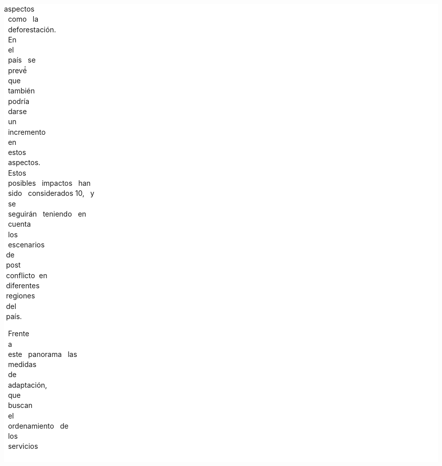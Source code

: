 aspectos	
   como	
   la	
   deforestación.	
   En	
   el	
   país	
   se	
   prevé́	
   que	
   también	
   podría	
   darse	
   un	
   incremento	
   en	
   estos	
  
aspectos.	
   Estos	
   posibles	
   impactos	
   han	
   sido	
   considerados 10,	
   y	
   se	
   seguirán	
   teniendo	
   en	
   cuenta	
   los	
  
escenarios	
  de	
  post	
  conflicto	
  en	
  diferentes	
  regiones	
  del	
  país.	
  
	
  
Frente	
   a	
   este	
   panorama	
   las	
   medidas	
   de	
   adaptación,	
   que	
   buscan	
   el	
   ordenamiento	
   de	
   los	
   servicios	
  